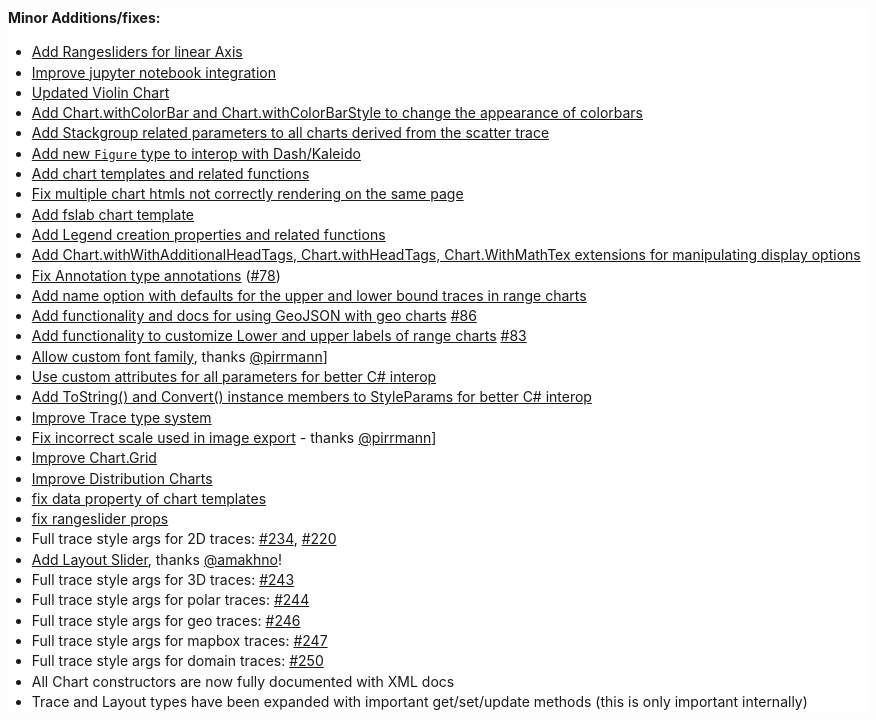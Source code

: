**Minor Additions/fixes:**

 * [Add Rangesliders for linear Axis](https://github.com/plotly/Plotly.NET/commit/544641492195b1938697721b72814e0187a6c979)
 * [Improve jupyter notebook integration](https://github.com/plotly/Plotly.NET/commit/e9560656bbc8dbf767c9eb6ca35f321c98195238)
 * [Updated Violin Chart](https://github.com/plotly/Plotly.NET/commit/4d3afc527b11cd2f5a18c1d9876ad4e3f83beb02)
 * [Add Chart.withColorBar and Chart.withColorBarStyle to change the appearance of colorbars](https://github.com/plotly/Plotly.NET/commit/d73145acf388df727a7cb1876885d758b463bd7f)
 * [Add Stackgroup related parameters to all charts derived from the scatter trace](https://github.com/plotly/Plotly.NET/commit/75c7a32bb5a72f68cbbea9fd3872e77c30a180ec)
 * [Add new `Figure` type to interop with Dash/Kaleido](https://github.com/plotly/Plotly.NET/commit/918adc20843d8ca1194e4511add09ba3cab5415f)
 * [Add chart templates and related functions](https://github.com/plotly/Plotly.NET/commit/62f297649320783ea0e64725ff4703bb225268d0)
 * [Fix multiple chart htmls not correctly rendering on the same page](https://github.com/plotly/Plotly.NET/commit/ae6680049b02abd259c8989d1abd55e4665445c8)
 * [Add fslab chart template](https://github.com/plotly/Plotly.NET/commit/efde9d82e14319b8c06081aae5568c2eae76ae6b)
 * [Add Legend creation properties and related functions](https://github.com/plotly/Plotly.NET/commit/a96af40901c627817ebd75b517b872f4cc6a941d)
 * [Add Chart.withWithAdditionalHeadTags, Chart.withHeadTags, Chart.WithMathTex extensions for manipulating display options](https://github.com/plotly/Plotly.NET/commit/6ae1212d18a5282f631723342a685ed3b4280315)
 * [Fix Annotation type annotations]((https://github.com/plotly/Plotly.NET/commit/a920492ac03e333c52766928a3771357ca9f669b)) ([#78](https://github.com/plotly/Plotly.NET/issues/78))
 * [Add name option with defaults for the upper and lower bound traces in range charts](https://github.com/plotly/Plotly.NET/commit/3cbb5f116b8b3b0467e8a88707858252780a39f0)
 * [Add functionality and docs for using GeoJSON with geo charts](https://github.com/plotly/Plotly.NET/commit/a68db7de0109e6714aeb044b806be2796f2bd400) [#86](https://github.com/plotly/Plotly.NET/issues/86)
 * [Add functionality to customize Lower and upper labels of range charts](https://github.com/plotly/Plotly.NET/commit/86357cf05e9cfe2f264369255dcf90e31861275a) [#83](https://github.com/plotly/Plotly.NET/issues/86)
 * [Allow custom font family](https://github.com/plotly/Plotly.NET/commit/b99e34c1890989d8b07dbc6b388618572372617e), thanks [@pirrmann](https://github.com/pirrmann)]
 * [Use custom attributes for all parameters for better C# interop](https://github.com/plotly/Plotly.NET/commit/9dfed2c50c69c8f72ca8131b89a8cf20a229bbd0)
 * [Add ToString() and Convert() instance members to StyleParams for better C# interop](https://github.com/plotly/Plotly.NET/commit/cf8658153d6a1af98afe33e41f3735222aed6706)
 * [Improve Trace type system](https://github.com/plotly/Plotly.NET/commit/096f4bf7382441b153687835c3d51c9e2e3497ec)
 * [Fix incorrect scale used in image export](https://github.com/plotly/Plotly.NET/commit/893cf02a5700ce562c6d67470883123a2d84c3c1) - thanks [@pirrmann](https://github.com/pirrmann)]
 * [Improve Chart.Grid](https://github.com/plotly/Plotly.NET/pull/212)
 * [Improve Distribution Charts](https://github.com/plotly/Plotly.NET/pull/220)
 * [fix data property of chart templates](https://github.com/plotly/Plotly.NET/pull/233)
 * [fix rangeslider props](https://github.com/plotly/Plotly.NET/commit/c1789c2197ee19524e543e022070a7c60adb9e06)
 * Full trace style args for 2D traces: [#234](https://github.com/plotly/Plotly.NET/pull/234), [#220](https://github.com/plotly/Plotly.NET/pull/220)
 * [Add Layout Slider](https://github.com/plotly/Plotly.NET/pull/232), thanks [@amakhno](https://github.com/amakhno)!
 * Full trace style args for 3D traces: [#243](https://github.com/plotly/Plotly.NET/pull/243)
 * Full trace style args for polar traces: [#244](https://github.com/plotly/Plotly.NET/pull/244)
 * Full trace style args for geo traces: [#246](https://github.com/plotly/Plotly.NET/pull/246)
 * Full trace style args for mapbox traces: [#247](https://github.com/plotly/Plotly.NET/pull/247)
 * Full trace style args for domain traces: [#250](https://github.com/plotly/Plotly.NET/pull/250)
 * All Chart constructors are now fully documented with XML docs
 * Trace and Layout types have been expanded with important get/set/update methods (this is only important internally)
